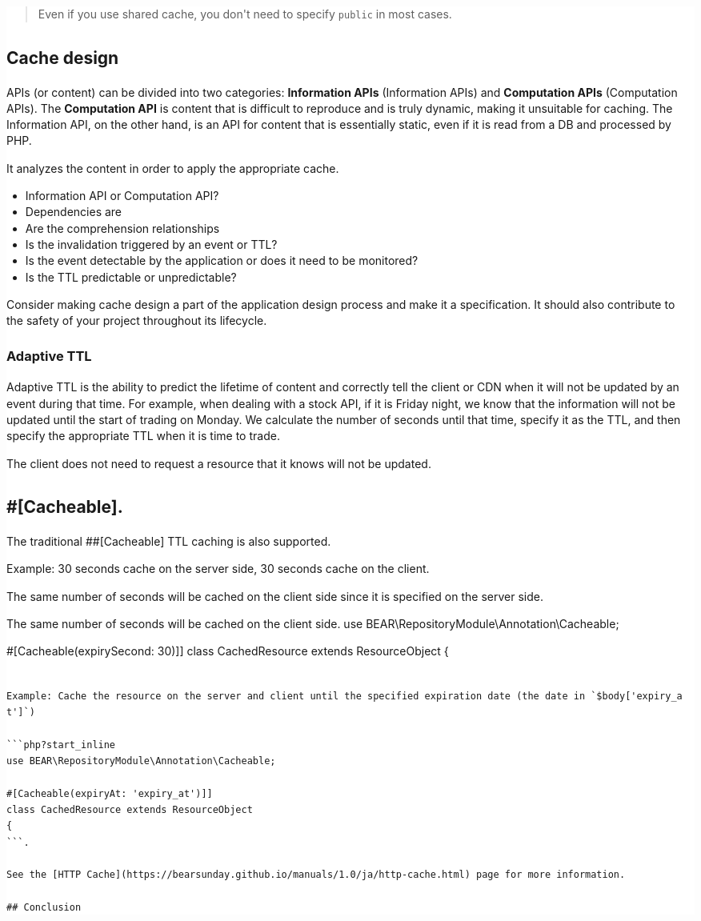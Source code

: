 > Even if you use shared cache, you don't need to specify `public` in most cases.

## Cache design

APIs (or content) can be divided into two categories: **Information APIs** (Information APIs) and **Computation APIs** (Computation APIs). The **Computation API** is content that is difficult to reproduce and is truly dynamic, making it unsuitable for caching. The Information API, on the other hand, is an API for content that is essentially static, even if it is read from a DB and processed by PHP.

It analyzes the content in order to apply the appropriate cache.

* Information API or Computation API?
* Dependencies are
* Are the comprehension relationships
* Is the invalidation triggered by an event or TTL?
* Is the event detectable by the application or does it need to be monitored?
* Is the TTL predictable or unpredictable?

Consider making cache design a part of the application design process and make it a specification. It should also contribute to the safety of your project throughout its lifecycle.

### Adaptive TTL

Adaptive TTL is the ability to predict the lifetime of content and correctly tell the client or CDN when it will not be updated by an event during that time. For example, when dealing with a stock API, if it is Friday night, we know that the information will not be updated until the start of trading on Monday. We calculate the number of seconds until that time, specify it as the TTL, and then specify the appropriate TTL when it is time to trade.

The client does not need to request a resource that it knows will not be updated.

## #[Cacheable].

The traditional ##[Cacheable] TTL caching is also supported.

Example: 30 seconds cache on the server side, 30 seconds cache on the client.

The same number of seconds will be cached on the client side since it is specified on the server side.

The same number of seconds will be cached on the client side.
use BEAR\RepositoryModule\Annotation\Cacheable;

#[Cacheable(expirySecond: 30)]]
class CachedResource extends ResourceObject
{
````

Example: Cache the resource on the server and client until the specified expiration date (the date in `$body['expiry_at']`)

```php?start_inline
use BEAR\RepositoryModule\Annotation\Cacheable;

#[Cacheable(expiryAt: 'expiry_at')]]
class CachedResource extends ResourceObject
{
```.

See the [HTTP Cache](https://bearsunday.github.io/manuals/1.0/ja/http-cache.html) page for more information.

## Conclusion

````